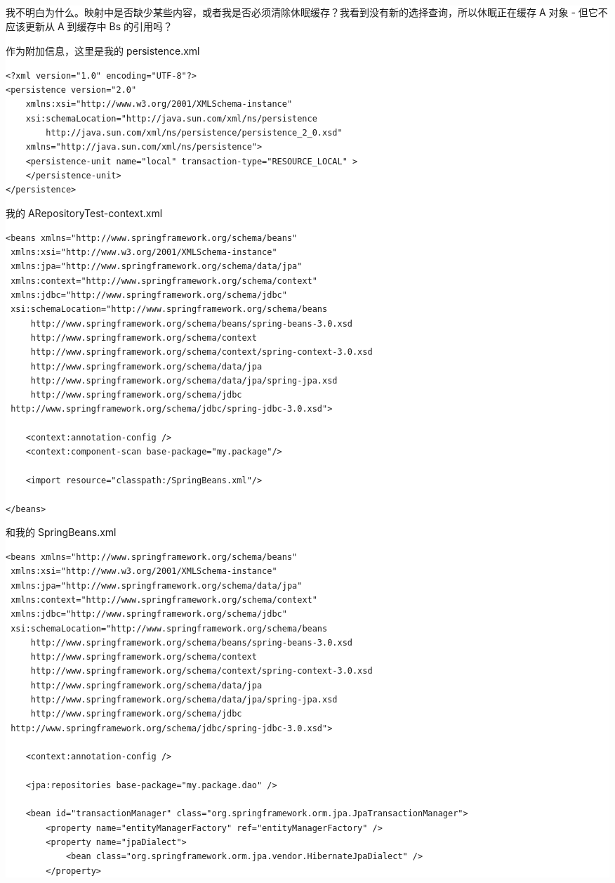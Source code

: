 我不明白为什么。映射中是否缺少某些内容，或者我是否必须清除休眠缓存？我看到没有新的选择查询，所以休眠正在缓存 A 对象 - 但它不应该更新从 A 到缓存中 Bs 的引用吗？

作为附加信息，这里是我的 persistence.xml

```
<?xml version="1.0" encoding="UTF-8"?>
<persistence version="2.0"
    xmlns:xsi="http://www.w3.org/2001/XMLSchema-instance"
    xsi:schemaLocation="http://java.sun.com/xml/ns/persistence 
        http://java.sun.com/xml/ns/persistence/persistence_2_0.xsd"
    xmlns="http://java.sun.com/xml/ns/persistence">    
    <persistence-unit name="local" transaction-type="RESOURCE_LOCAL" >
    </persistence-unit>
</persistence> 
```

我的 ARepositoryTest-context.xml

```
<beans xmlns="http://www.springframework.org/schema/beans"
 xmlns:xsi="http://www.w3.org/2001/XMLSchema-instance"
 xmlns:jpa="http://www.springframework.org/schema/data/jpa"
 xmlns:context="http://www.springframework.org/schema/context"
 xmlns:jdbc="http://www.springframework.org/schema/jdbc"
 xsi:schemaLocation="http://www.springframework.org/schema/beans
     http://www.springframework.org/schema/beans/spring-beans-3.0.xsd
     http://www.springframework.org/schema/context
     http://www.springframework.org/schema/context/spring-context-3.0.xsd
     http://www.springframework.org/schema/data/jpa 
     http://www.springframework.org/schema/data/jpa/spring-jpa.xsd
     http://www.springframework.org/schema/jdbc
 http://www.springframework.org/schema/jdbc/spring-jdbc-3.0.xsd"> 

    <context:annotation-config /> 
    <context:component-scan base-package="my.package"/>

    <import resource="classpath:/SpringBeans.xml"/>

</beans> 
```

和我的 SpringBeans.xml

```
<beans xmlns="http://www.springframework.org/schema/beans"
 xmlns:xsi="http://www.w3.org/2001/XMLSchema-instance"
 xmlns:jpa="http://www.springframework.org/schema/data/jpa"
 xmlns:context="http://www.springframework.org/schema/context"
 xmlns:jdbc="http://www.springframework.org/schema/jdbc"
 xsi:schemaLocation="http://www.springframework.org/schema/beans
     http://www.springframework.org/schema/beans/spring-beans-3.0.xsd
     http://www.springframework.org/schema/context
     http://www.springframework.org/schema/context/spring-context-3.0.xsd
     http://www.springframework.org/schema/data/jpa 
     http://www.springframework.org/schema/data/jpa/spring-jpa.xsd
     http://www.springframework.org/schema/jdbc
 http://www.springframework.org/schema/jdbc/spring-jdbc-3.0.xsd"> 

    <context:annotation-config /> 

    <jpa:repositories base-package="my.package.dao" />

    <bean id="transactionManager" class="org.springframework.orm.jpa.JpaTransactionManager">
        <property name="entityManagerFactory" ref="entityManagerFactory" />
        <property name="jpaDialect">
            <bean class="org.springframework.orm.jpa.vendor.HibernateJpaDialect" />
        </property>
```